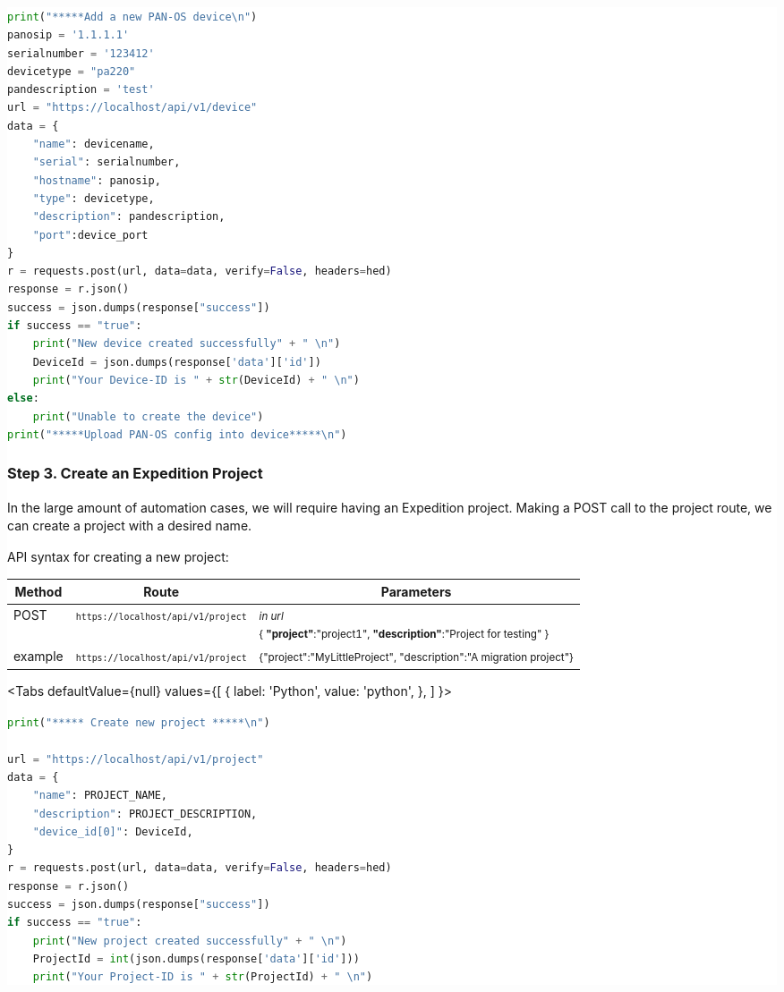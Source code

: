 ```python
print("*****Add a new PAN-OS device\n")
panosip = '1.1.1.1'
serialnumber = '123412'
devicetype = "pa220"
pandescription = 'test'
url = "https://localhost/api/v1/device"
data = {
    "name": devicename,
    "serial": serialnumber,
    "hostname": panosip,
    "type": devicetype,
    "description": pandescription,
    "port":device_port
}
r = requests.post(url, data=data, verify=False, headers=hed)
response = r.json()
success = json.dumps(response["success"])
if success == "true":
    print("New device created successfully" + " \n")
    DeviceId = json.dumps(response['data']['id'])
    print("Your Device-ID is " + str(DeviceId) + " \n")
else:
    print("Unable to create the device")
print("*****Upload PAN-OS config into device*****\n")
```

</TabItem>
</Tabs>  

### Step 3. Create an Expedition Project

In the large amount of automation cases, we will require having an Expedition project. Making a POST call to the project route, we can create a project with a desired name.

API syntax for creating a new project:

| Method  | Route                                             | Parameters                                                                                        |
| ------- | ------------------------------------------------- | ------------------------------------------------------------------------------------------------- |
| POST    | <small>`https://localhost/api/v1/project`</small> | <small>_in url_<br/>{ **"project"**:"project1", **"description"**:"Project for testing" }</small> |
| example | <small>`https://localhost/api/v1/project`</small> | <small>{"project":"MyLittleProject", "description":"A migration project"}</small>                 |

<Tabs defaultValue={null}
values={[
{ label: 'Python', value: 'python', },
]
}>  
<TabItem value="python">

```python
print("***** Create new project *****\n")

url = "https://localhost/api/v1/project"
data = {
    "name": PROJECT_NAME,
    "description": PROJECT_DESCRIPTION,
    "device_id[0]": DeviceId,
}
r = requests.post(url, data=data, verify=False, headers=hed)
response = r.json()
success = json.dumps(response["success"])
if success == "true":
    print("New project created successfully" + " \n")
    ProjectId = int(json.dumps(response['data']['id']))
    print("Your Project-ID is " + str(ProjectId) + " \n")
```